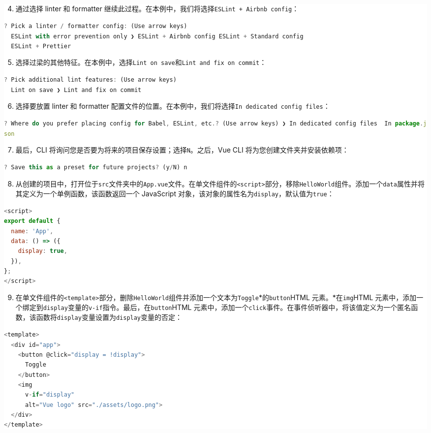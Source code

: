 4.  通过选择 linter 和 formatter 继续此过程。在本例中，我们将选择`ESLint + Airbnb config`：

```js
? Pick a linter / formatter config: (Use arrow keys)
  ESLint with error prevention only ❯ ESLint + Airbnb config ESLint + Standard config 
  ESLint + Prettier
```

5.  选择过梁的其他特征。在本例中，选择`Lint on save`和`Lint and fix on commit`：

```js
? Pick additional lint features: (Use arrow keys)
  Lint on save ❯ Lint and fix on commit
```

6.  选择要放置 linter 和 formatter 配置文件的位置。在本例中，我们将选择`In dedicated config files`：

```js
? Where do you prefer placing config for Babel, ESLint, etc.? (Use arrow keys) ❯ In dedicated config files  In package.json 
```

7.  最后，CLI 将询问您是否要为将来的项目保存设置；选择`N`。之后，Vue CLI 将为您创建文件夹并安装依赖项：

```js
? Save this as a preset for future projects? (y/N) n
```

8.  从创建的项目中，打开位于`src`文件夹中的`App.vue`文件。在单文件组件的`<script>`部分，移除`HelloWorld`组件。添加一个`data`属性并将其定义为一个单例函数，该函数返回一个 JavaScript 对象，该对象的属性名为`display`，默认值为`true`：

```js
<script>
export default {
  name: 'App',
  data: () => ({
    display: true,
  }),
};
</script>
```

9.  在单文件组件的`<template>`部分，删除`HelloWorld`组件并添加一个文本为`Toggle`*的`button`HTML 元素。*在`img`HTML 元素中，添加一个绑定到`display`变量的`v-if`指令。最后，在`button`HTML 元素中，添加一个`click`事件。在事件侦听器中，将该值定义为一个匿名函数，该函数将`display`变量设置为`display`变量的否定：

```js
<template>
  <div id="app">
    <button @click="display = !display">
      Toggle
    </button>
    <img
      v-if="display"
      alt="Vue logo" src="./assets/logo.png">
  </div>
</template>

```
